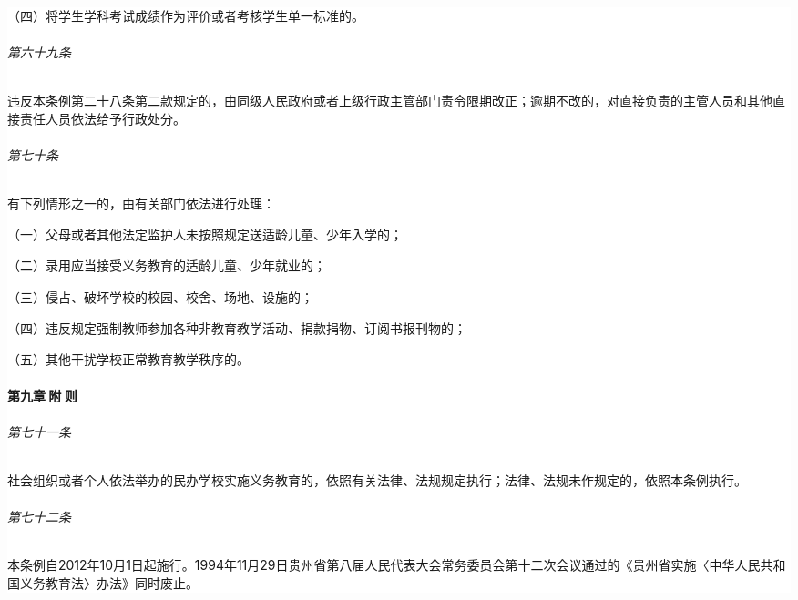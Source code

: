 （四）将学生学科考试成绩作为评价或者考核学生单一标准的。

###### 第六十九条

违反本条例第二十八条第二款规定的，由同级人民政府或者上级行政主管部门责令限期改正；逾期不改的，对直接负责的主管人员和其他直接责任人员依法给予行政处分。

###### 第七十条

有下列情形之一的，由有关部门依法进行处理：

（一）父母或者其他法定监护人未按照规定送适龄儿童、少年入学的；

（二）录用应当接受义务教育的适龄儿童、少年就业的；

（三）侵占、破坏学校的校园、校舍、场地、设施的；

（四）违反规定强制教师参加各种非教育教学活动、捐款捐物、订阅书报刊物的；

（五）其他干扰学校正常教育教学秩序的。

#### 第九章 附 则

###### 第七十一条

社会组织或者个人依法举办的民办学校实施义务教育的，依照有关法律、法规规定执行；法律、法规未作规定的，依照本条例执行。

###### 第七十二条

本条例自2012年10月1日起施行。1994年11月29日贵州省第八届人民代表大会常务委员会第十二次会议通过的《贵州省实施〈中华人民共和国义务教育法〉办法》同时废止。
